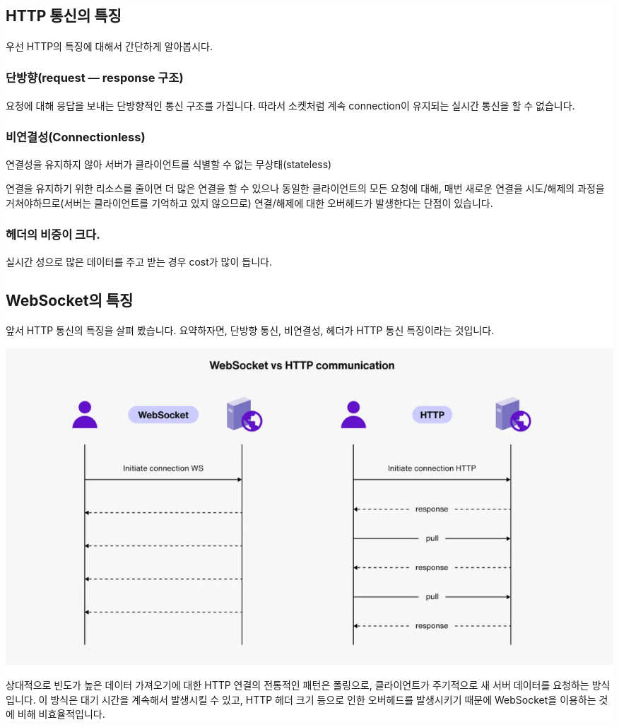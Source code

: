 ## HTTP 통신의 특징

우선 HTTP의 특징에 대해서 간단하게 알아봅시다.

### 단방향(request — response 구조)

요청에 대해 응답을 보내는 단방향적인 통신 구조를 가집니다.
따라서 소켓처럼 계속 connection이 유지되는 실시간 통신을 할 수 없습니다.

### 비연결성(Connectionless)

연결성을 유지하지 않아 서버가 클라이언트를 식별할 수 없는 무상태(stateless)

연결을 유지하기 위한 리소스를 줄이면 더 많은 연결을 할 수 있으나
동일한 클라이언트의 모든 요청에 대해, 매번 새로운 연결을 시도/해제의 과정을 거쳐야하므로(서버는 클라이언트를 기억하고 있지 않으므로) 연결/해제에 대한 오버헤드가 발생한다는 단점이 있습니다.

### 헤더의 비중이 크다.

실시간 성으로 많은 데이터를 주고 받는 경우 cost가 많이 듭니다.

## WebSocket의 특징

앞서 HTTP 통신의 특징을 살펴 봤습니다. 요약하자면, 단방향 통신,
비연결성, 헤더가 HTTP 통신 특징이라는 것입니다.

![HTTP 폴링 방식](/assets/img/posts/2024-05-08-spring-websocket-a-to-z/socket_3.webp)

상대적으로 빈도가 높은 데이터 가져오기에 대한 HTTP 연결의 전통적인
패턴은 폴링으로, 클라이언트가 주기적으로 새 서버 데이터를 요청하는 방식입니다.
이 방식은 대기 시간을 계속해서 발생시킬 수 있고, HTTP 헤더 크기 등으로 인한 오버헤드를 발생시키기 때문에 WebSocket을 이용하는 것에 비해
비효율적입니다.
